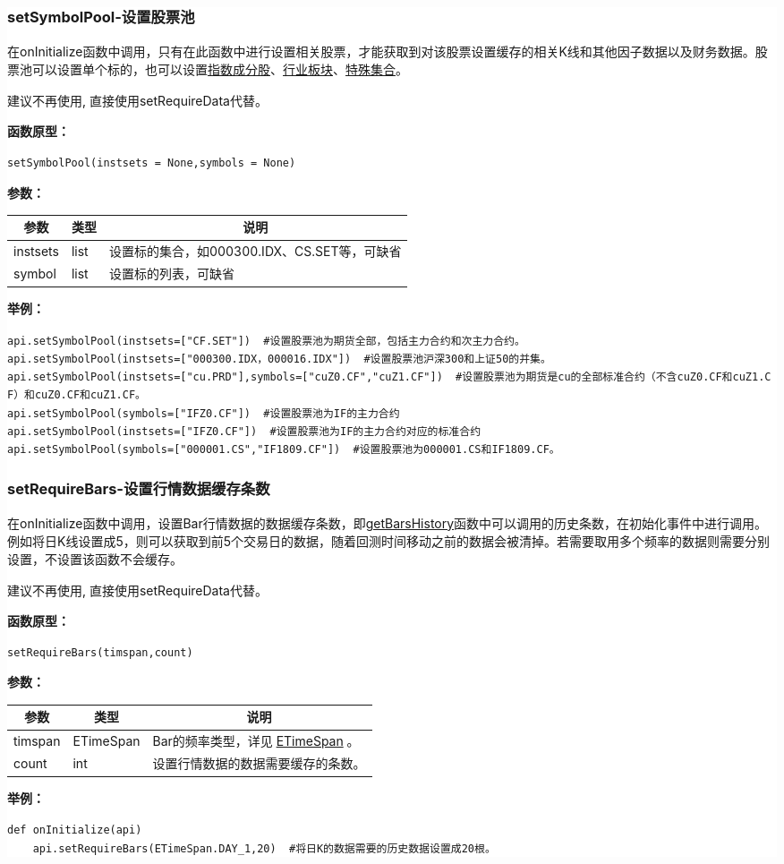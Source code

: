 
### setSymbolPool-设置股票池
在onInitialize函数中调用，只有在此函数中进行设置相关股票，才能获取到对该股票设置缓存的相关K线和其他因子数据以及财务数据。股票池可以设置单个标的，也可以设置[指数成分股](data7.html#股票指数代码)、[行业板块](data7.html#股票行业板块代码)、[特殊集合](data7.html#特殊集合约定)。

建议不再使用, 直接使用setRequireData代替。

**函数原型：**
```
setSymbolPool(instsets = None,symbols = None)
```

**参数：**

| 参数     | 类型 | 说明                                         |
| -------- | ---- | -------------------------------------------- |
| instsets | list | 设置标的集合，如000300.IDX、CS.SET等，可缺省 |
| symbol   | list | 设置标的列表，可缺省                         |

**举例：**
```
api.setSymbolPool(instsets=["CF.SET"])  #设置股票池为期货全部，包括主力合约和次主力合约。
api.setSymbolPool(instsets=["000300.IDX，000016.IDX"])  #设置股票池沪深300和上证50的并集。
api.setSymbolPool(instsets=["cu.PRD"],symbols=["cuZ0.CF","cuZ1.CF"])  #设置股票池为期货是cu的全部标准合约（不含cuZ0.CF和cuZ1.CF）和cuZ0.CF和cuZ1.CF。
api.setSymbolPool(symbols=["IFZ0.CF"])  #设置股票池为IF的主力合约
api.setSymbolPool(instsets=["IFZ0.CF"])  #设置股票池为IF的主力合约对应的标准合约
api.setSymbolPool(symbols=["000001.CS","IF1809.CF"])  #设置股票池为000001.CS和IF1809.CF。

```

### setRequireBars-设置行情数据缓存条数
在onInitialize函数中调用，设置Bar行情数据的数据缓存条数，即[getBarsHistory](apiold9.html#getbarshistory-获取历史k线数据)函数中可以调用的历史条数，在初始化事件中进行调用。例如将日K线设置成5，则可以获取到前5个交易日的数据，随着回测时间移动之前的数据会被清掉。若需要取用多个频率的数据则需要分别设置，不设置该函数不会缓存。

建议不再使用, 直接使用setRequireData代替。

**函数原型：**
```
setRequireBars(timspan,count)
```

**参数：**

| 参数    | 类型      | 说明                                                         |
| ------- | --------- | ------------------------------------------------------------ |
| timspan | ETimeSpan | Bar的频率类型，详见 [ETimeSpan](apiold9.html#etimespan-频率类型) 。 |
| count   | int       | 设置行情数据的数据需要缓存的条数。                           |

**举例：**
```
def onInitialize(api)
    api.setRequireBars(ETimeSpan.DAY_1,20)  #将日K的数据需要的历史数据设置成20根。
```
